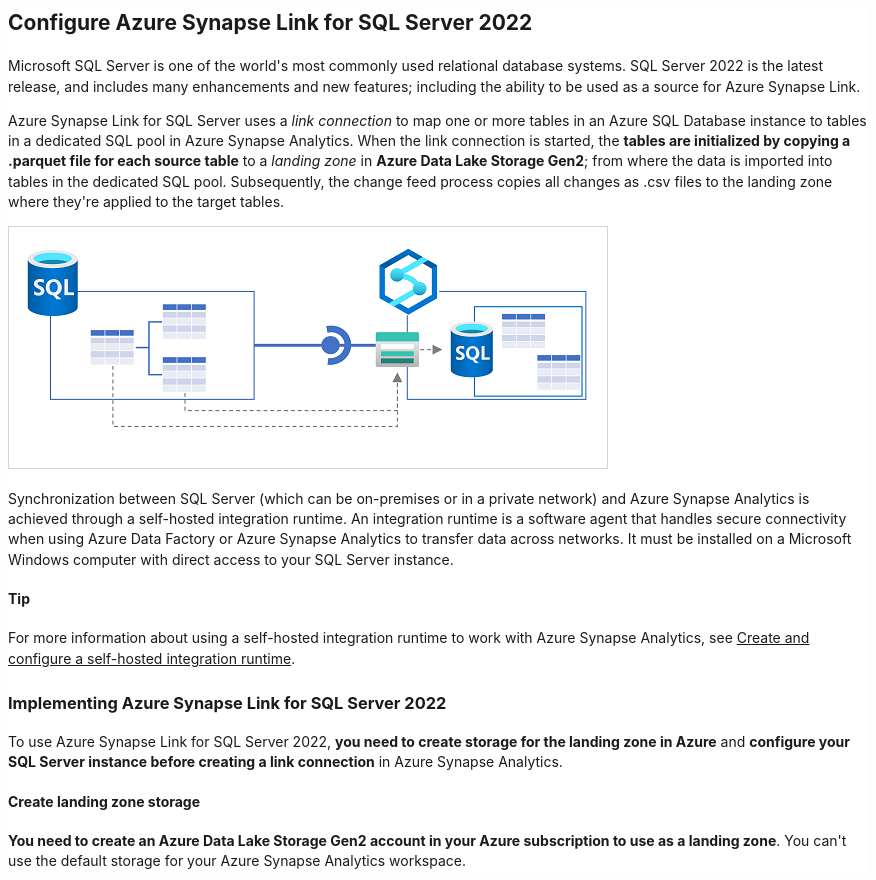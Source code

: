 ## Configure Azure Synapse Link for SQL Server 2022

Microsoft SQL Server is one of the world's most commonly used relational database systems. SQL Server 2022 is the latest release, and includes many enhancements and new features; including the ability to be used as a source for Azure Synapse Link.

Azure Synapse Link for SQL Server uses a *link connection* to map one or more tables in an Azure SQL Database instance to tables in a dedicated SQL pool in Azure Synapse Analytics. When the link connection is started, the **tables are initialized by copying a .parquet file for each source table** to a *landing zone* in **Azure Data Lake Storage Gen2**; from where the data is imported into tables in the dedicated SQL pool. Subsequently, the change feed process copies all changes as .csv files to the landing zone where they're applied to the target tables.

<a href="#">
    <img src="./img/synapse-link-sql-server.png" />
</a>

Synchronization between SQL Server (which can be on-premises or in a private network) and Azure Synapse Analytics is achieved through a self-hosted integration runtime. An integration runtime is a software agent that handles secure connectivity when using Azure Data Factory or Azure Synapse Analytics to transfer data across networks. It must be installed on a Microsoft Windows computer with direct access to your SQL Server instance.

#### Tip

For more information about using a self-hosted integration runtime to work with Azure Synapse Analytics, see [Create and configure a self-hosted integration runtime](https://learn.microsoft.com/en-us/azure/data-factory/create-self-hosted-integration-runtime?tabs=synapse-analytics).


### Implementing Azure Synapse Link for SQL Server 2022

To use Azure Synapse Link for SQL Server 2022, **you need to create storage for the landing zone in Azure** and **configure your SQL Server instance before creating a link connection** in Azure Synapse Analytics.

#### Create landing zone storage

**You need to create an Azure Data Lake Storage Gen2 account in your Azure subscription to use as a landing zone**. You can't use the default storage for your Azure Synapse Analytics workspace.
